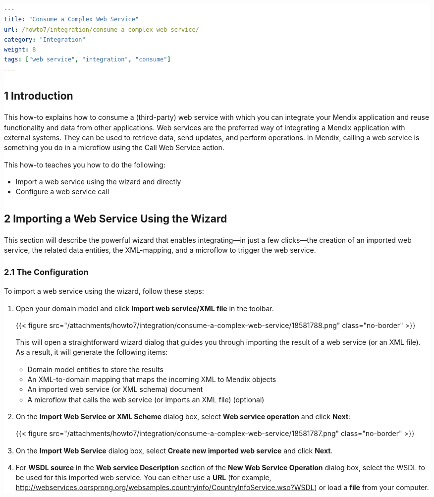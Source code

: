 ```yaml
---
title: "Consume a Complex Web Service"
url: /howto7/integration/consume-a-complex-web-service/
category: "Integration"
weight: 8
tags: ["web service", "integration", "consume"]
---
```


## 1 Introduction

This how-to explains how to consume a (third-party) web service with which you can integrate your Mendix application and reuse functionality and data from other applications. Web services are the preferred way of integrating a Mendix application with external systems. They can be used to retrieve data, send updates, and perform operations. In Mendix, calling a web service is something you do in a microflow using the Call Web Service action.

This how-to teaches you how to do the following:

* Import a web service using the wizard and directly
* Configure a web service call

## 2 Importing a Web Service Using the Wizard

This section will describe the powerful wizard that enables integrating—in just a few clicks—the creation of an imported web service, the related data entities, the XML-mapping, and a microflow to trigger the web service.

### 2.1 The Configuration

To import a web service using the wizard, follow these steps:

1. Open your domain model and click **Import web service/XML file** in the toolbar.

    {{< figure src="/attachments/howto7/integration/consume-a-complex-web-service/18581788.png" class="no-border" >}}

    This will open a straightforward wizard dialog that guides you through importing the result of a web service (or an XML file). As a result, it will generate the following items:
    * Domain model entities to store the results
    * An XML-to-domain mapping that maps the incoming XML to Mendix objects
    * An imported web service (or XML schema) document
    * A microflow that calls the web service (or imports an XML file) (optional)
2. On the **Import Web Service or XML Scheme** dialog box, select **Web service operation** and click **Next**:

    {{< figure src="/attachments/howto7/integration/consume-a-complex-web-service/18581787.png" class="no-border" >}}

3. On the **Import Web Service** dialog box, select **Create new imported web service** and click **Next**.
4. For **WSDL source** in the **Web service Description** section of the **New Web Service Operation** dialog box, select the WSDL to be used for this imported web service. You can either use a **URL** (for example, http://webservices.oorsprong.org/websamples.countryinfo/CountryInfoService.wso?WSDL) or load a **file** from your computer.
